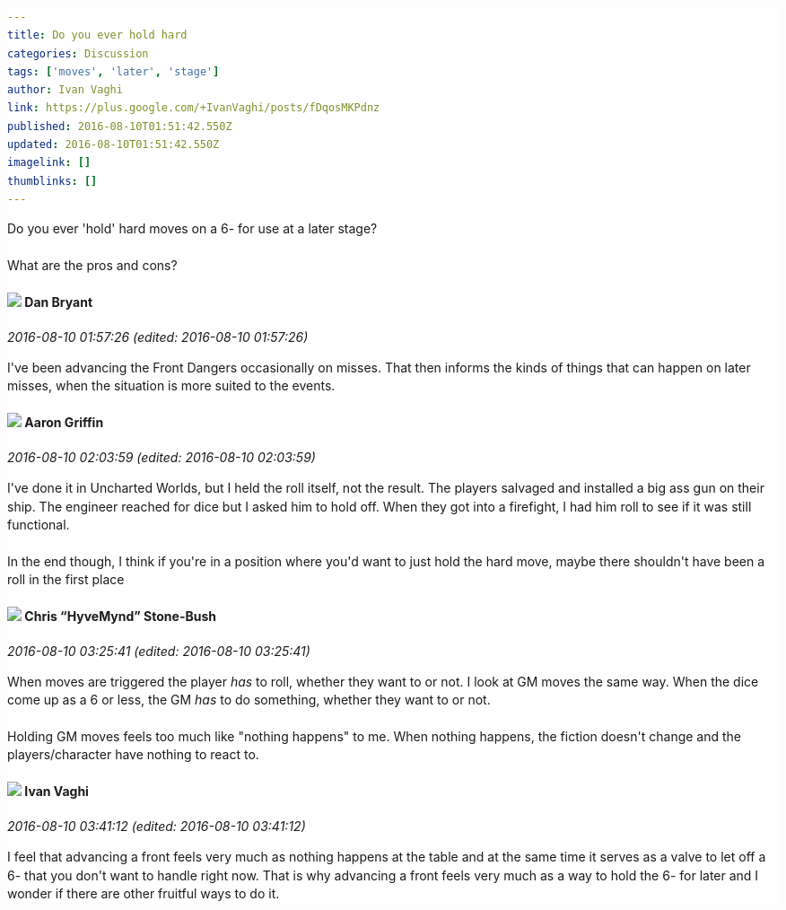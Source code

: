 ```yaml
---
title: Do you ever hold hard
categories: Discussion
tags: ['moves', 'later', 'stage']
author: Ivan Vaghi
link: https://plus.google.com/+IvanVaghi/posts/fDqosMKPdnz
published: 2016-08-10T01:51:42.550Z
updated: 2016-08-10T01:51:42.550Z
imagelink: []
thumblinks: []
---
```


Do you ever &#39;hold&#39; hard moves on a 6- for use at a later stage?<br /><br />What are the pros and cons?
<div id='comment z125vdc4bqjof3kj404ch50yqoqtdziipv00k'>
  <h4><img src='{{site.baseurl}}//images/avatars/104561179674739270437_photo.jpg'> Dan Bryant</h4>
      <p><cite>2016-08-10 01:57:26 (edited: 2016-08-10 01:57:26)</cite></p>
        <p>I&#39;ve been advancing the Front Dangers occasionally on misses.  That then informs the kinds of things that can happen on later misses, when the situation is more suited to the events.</p>
</div>
        

<div id='comment z125vdc4bqjof3kj404ch50yqoqtdziipv00k'>
  <h4><img src='{{site.baseurl}}//images/avatars/103667855585775066713_photo.jpg'> Aaron Griffin</h4>
      <p><cite>2016-08-10 02:03:59 (edited: 2016-08-10 02:03:59)</cite></p>
        <p>I&#39;ve done it in Uncharted Worlds, but I held the roll itself, not the result. The players salvaged and installed a big ass gun on their ship. The engineer reached for dice but I asked him to hold off. When they got into a firefight, I had him roll to see if it was still functional.<br /><br />In the end though, I think if you&#39;re in a position where you&#39;d want to just hold the hard move, maybe there shouldn&#39;t have been a roll in the first place</p>
</div>
        

<div id='comment z125vdc4bqjof3kj404ch50yqoqtdziipv00k'>
  <h4><img src='{{site.baseurl}}//images/avatars/108053817066303198241_photo.jpg'> Chris “HyveMynd” Stone-Bush</h4>
      <p><cite>2016-08-10 03:25:41 (edited: 2016-08-10 03:25:41)</cite></p>
        <p>When moves are triggered the player <i>has</i> to roll, whether they want to or not. I look at GM moves the same way. When the dice come up as a 6 or less, the GM <i>has</i> to do something, whether they want to or not.<br /><br />Holding GM moves feels too much like &quot;nothing happens&quot; to me. When nothing happens, the fiction doesn&#39;t change and the players/character have nothing to react to.</p>
</div>
        

<div id='comment z125vdc4bqjof3kj404ch50yqoqtdziipv00k'>
  <h4><img src='{{site.baseurl}}//images/avatars/116670244276636380421_photo.jpg'> Ivan Vaghi</h4>
      <p><cite>2016-08-10 03:41:12 (edited: 2016-08-10 03:41:12)</cite></p>
        <p>I feel that advancing a front feels very much as nothing happens at the table and at the same time it serves as a valve to let off a 6- that you don&#39;t want to handle right now. That is why advancing a front feels very much as a way to hold the 6- for later and I wonder if there are other fruitful ways to do it.</p>
</div>
        